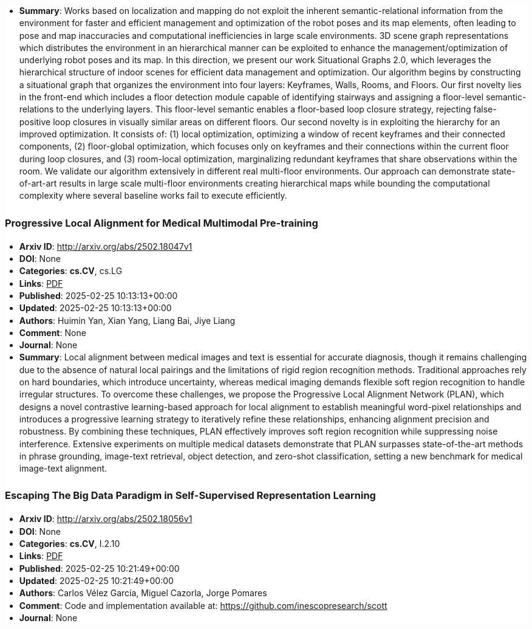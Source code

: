 - **Summary**: Works based on localization and mapping do not exploit the inherent semantic-relational information from the environment for faster and efficient management and optimization of the robot poses and its map elements, often leading to pose and map inaccuracies and computational inefficiencies in large scale environments. 3D scene graph representations which distributes the environment in an hierarchical manner can be exploited to enhance the management/optimization of underlying robot poses and its map.   In this direction, we present our work Situational Graphs 2.0, which leverages the hierarchical structure of indoor scenes for efficient data management and optimization. Our algorithm begins by constructing a situational graph that organizes the environment into four layers: Keyframes, Walls, Rooms, and Floors. Our first novelty lies in the front-end which includes a floor detection module capable of identifying stairways and assigning a floor-level semantic-relations to the underlying layers. This floor-level semantic enables a floor-based loop closure strategy, rejecting false-positive loop closures in visually similar areas on different floors. Our second novelty is in exploiting the hierarchy for an improved optimization. It consists of: (1) local optimization, optimizing a window of recent keyframes and their connected components, (2) floor-global optimization, which focuses only on keyframes and their connections within the current floor during loop closures, and (3) room-local optimization, marginalizing redundant keyframes that share observations within the room.   We validate our algorithm extensively in different real multi-floor environments. Our approach can demonstrate state-of-art-art results in large scale multi-floor environments creating hierarchical maps while bounding the computational complexity where several baseline works fail to execute efficiently.



### Progressive Local Alignment for Medical Multimodal Pre-training
- **Arxiv ID**: http://arxiv.org/abs/2502.18047v1
- **DOI**: None
- **Categories**: **cs.CV**, cs.LG
- **Links**: [PDF](http://arxiv.org/pdf/2502.18047v1)
- **Published**: 2025-02-25 10:13:13+00:00
- **Updated**: 2025-02-25 10:13:13+00:00
- **Authors**: Huimin Yan, Xian Yang, Liang Bai, Jiye Liang
- **Comment**: None
- **Journal**: None
- **Summary**: Local alignment between medical images and text is essential for accurate diagnosis, though it remains challenging due to the absence of natural local pairings and the limitations of rigid region recognition methods. Traditional approaches rely on hard boundaries, which introduce uncertainty, whereas medical imaging demands flexible soft region recognition to handle irregular structures. To overcome these challenges, we propose the Progressive Local Alignment Network (PLAN), which designs a novel contrastive learning-based approach for local alignment to establish meaningful word-pixel relationships and introduces a progressive learning strategy to iteratively refine these relationships, enhancing alignment precision and robustness. By combining these techniques, PLAN effectively improves soft region recognition while suppressing noise interference. Extensive experiments on multiple medical datasets demonstrate that PLAN surpasses state-of-the-art methods in phrase grounding, image-text retrieval, object detection, and zero-shot classification, setting a new benchmark for medical image-text alignment.



### Escaping The Big Data Paradigm in Self-Supervised Representation Learning
- **Arxiv ID**: http://arxiv.org/abs/2502.18056v1
- **DOI**: None
- **Categories**: **cs.CV**, I.2.10
- **Links**: [PDF](http://arxiv.org/pdf/2502.18056v1)
- **Published**: 2025-02-25 10:21:49+00:00
- **Updated**: 2025-02-25 10:21:49+00:00
- **Authors**: Carlos Vélez García, Miguel Cazorla, Jorge Pomares
- **Comment**: Code and implementation available at:
  https://github.com/inescopresearch/scott
- **Journal**: None